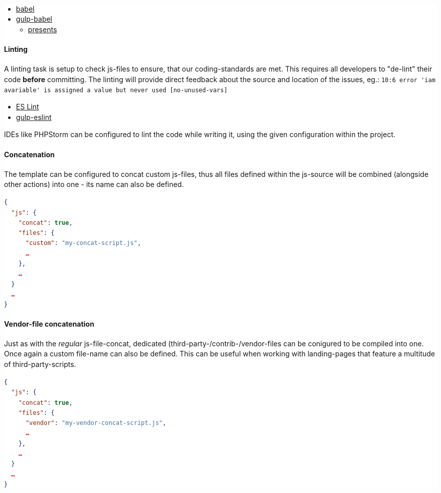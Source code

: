 - [babel](https://babeljs.io/)
- [gulp-babel](https://www.npmjs.com/package/gulp-babel)
    - [presents](https://babeljs.io/docs/plugins/#presets)
    

#### Linting
A linting task is setup to check js-files to ensure, that our coding-standards are met. This requires all developers to "de-lint" their code **before** committing.
The linting will provide direct feedback about the source and location of the issues, eg.:
 `10:6 error 'iamavariable' is assigned a value but never used [no-unused-vars]`

- [ES Lint](http://eslint.org/docs/developer-guide/)
- [gulp-eslint](https://github.com/adametry/gulp-eslint)

IDEs like PHPStorm can be configured to lint the code while writing it, using the given configuration within the project.

#### Concatenation
The template can be configured to concat custom js-files, thus all files defined within the js-source will be combined (alongside other actions) into one - its name can also be defined.

```` json
{
  "js": {
    "concat": true,
    "files": {
      "custom": "my-concat-script.js",
      …
    },
    …
  }
  …
}
````

#### Vendor-file concatenation
Just as with the _regular_ js-file-concat, dedicated (third-party-/contrib-/vendor-files can be conigured to be compiled into one. Once again a custom file-name can also be defined.
This can be useful when working with landing-pages that feature a multitude of third-party-scripts.

```` json
{
  "js": {
    "concat": true,
    "files": {
      "vendor": "my-vendor-concat-script.js",
      …
    },
    …
  }
  …
}
````

